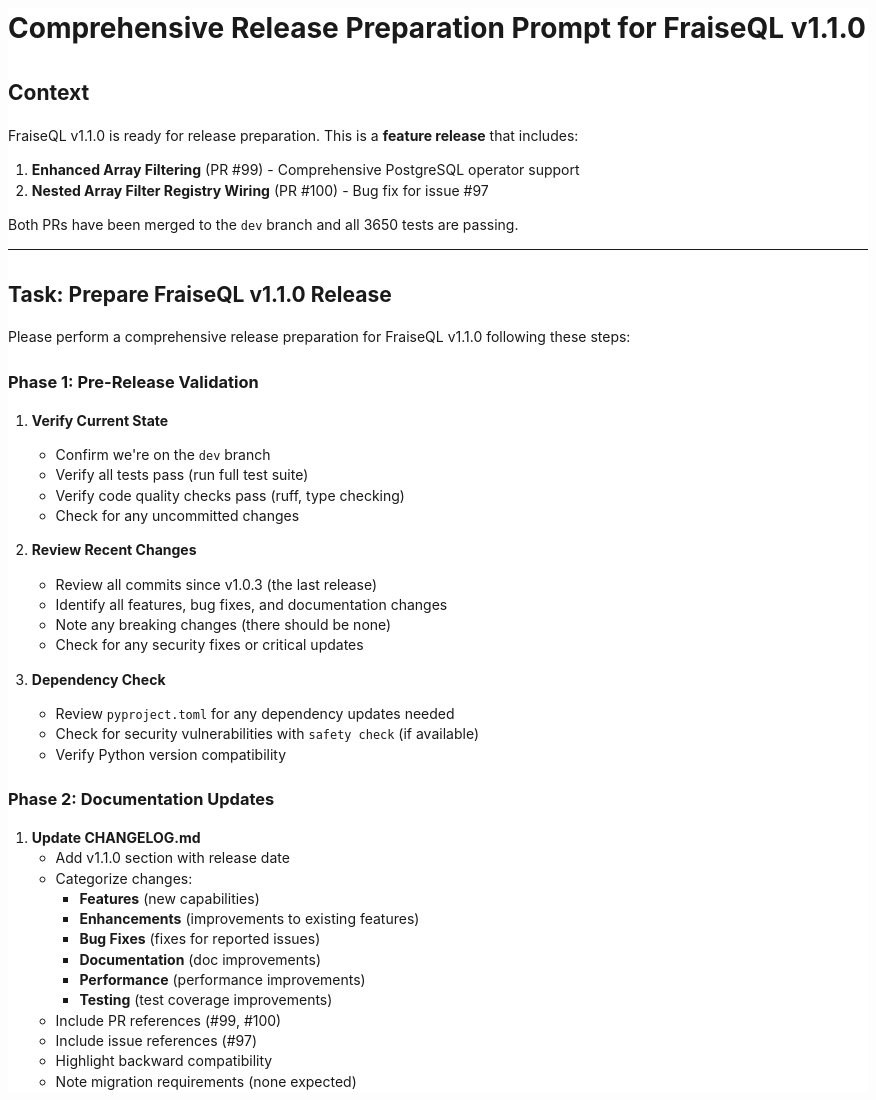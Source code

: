 # Comprehensive Release Preparation Prompt for FraiseQL v1.1.0

## Context

FraiseQL v1.1.0 is ready for release preparation. This is a **feature release** that includes:

1. **Enhanced Array Filtering** (PR #99) - Comprehensive PostgreSQL operator support
2. **Nested Array Filter Registry Wiring** (PR #100) - Bug fix for issue #97

Both PRs have been merged to the `dev` branch and all 3650 tests are passing.

---

## Task: Prepare FraiseQL v1.1.0 Release

Please perform a comprehensive release preparation for FraiseQL v1.1.0 following these steps:

### Phase 1: Pre-Release Validation

1. **Verify Current State**
   - Confirm we're on the `dev` branch
   - Verify all tests pass (run full test suite)
   - Verify code quality checks pass (ruff, type checking)
   - Check for any uncommitted changes

2. **Review Recent Changes**
   - Review all commits since v1.0.3 (the last release)
   - Identify all features, bug fixes, and documentation changes
   - Note any breaking changes (there should be none)
   - Check for any security fixes or critical updates

3. **Dependency Check**
   - Review `pyproject.toml` for any dependency updates needed
   - Check for security vulnerabilities with `safety check` (if available)
   - Verify Python version compatibility

### Phase 2: Documentation Updates

1. **Update CHANGELOG.md**
   - Add v1.1.0 section with release date
   - Categorize changes:
     - **Features** (new capabilities)
     - **Enhancements** (improvements to existing features)
     - **Bug Fixes** (fixes for reported issues)
     - **Documentation** (doc improvements)
     - **Performance** (performance improvements)
     - **Testing** (test coverage improvements)
   - Include PR references (#99, #100)
   - Include issue references (#97)
   - Highlight backward compatibility
   - Note migration requirements (none expected)
